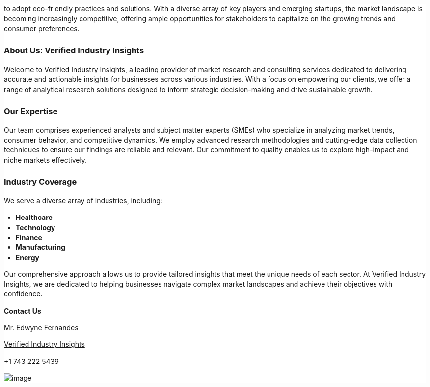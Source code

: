 to adopt eco-friendly practices and solutions. With a diverse array of key players and emerging startups, the market landscape is becoming increasingly competitive, offering ample opportunities for stakeholders to capitalize on the growing trends and consumer preferences.</p><h3>About Us: Verified Industry Insights</h3><p>Welcome to Verified Industry Insights, a leading provider of market research and consulting services dedicated to delivering accurate and actionable insights for businesses across various industries. With a focus on empowering our clients, we offer a range of analytical research solutions designed to inform strategic decision-making and drive sustainable growth.</p><h3>Our Expertise</h3><p>Our team comprises experienced analysts and subject matter experts (SMEs) who specialize in analyzing market trends, consumer behavior, and competitive dynamics. We employ advanced research methodologies and cutting-edge data collection techniques to ensure our findings are reliable and relevant. Our commitment to quality enables us to explore high-impact and niche markets effectively.</p><h3>Industry Coverage</h3><p>We serve a diverse array of industries, including:</p><ul><li><strong>Healthcare</strong></li><li><strong>Technology</strong></li><li><strong>Finance</strong></li><li><strong>Manufacturing</strong></li><li><strong>Energy</strong></li></ul><p>Our comprehensive approach allows us to provide tailored insights that meet the unique needs of each sector. At Verified Industry Insights, we are dedicated to helping businesses navigate complex market landscapes and achieve their objectives with confidence.</p><p><strong>Contact Us</strong></p><p>Mr. Edwyne Fernandes</p><p><a href="https://www.verifiedindustryinsights.com/">Verified Industry Insights</a></p><p>+1 743 222 5439</p>
![image](https://github.com/user-attachments/assets/da6edd19-090b-4009-94a3-efb31a097362)
